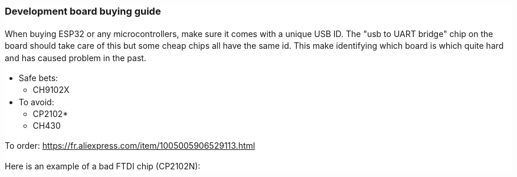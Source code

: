 ### Development board buying guide

When buying ESP32 or any microcontrollers, make sure it comes with a unique USB ID. The "usb to UART bridge" chip on the board should take care of this but some cheap chips all have the same id. This make identifying which board is which quite hard and has caused problem in the past.

- Safe bets:
  - CH9102X
- To avoid:
  - CP2102\*
  - CH430

To order: <https://fr.aliexpress.com/item/1005005906529113.html>

Here is an example of a bad FTDI chip (CP2102N):